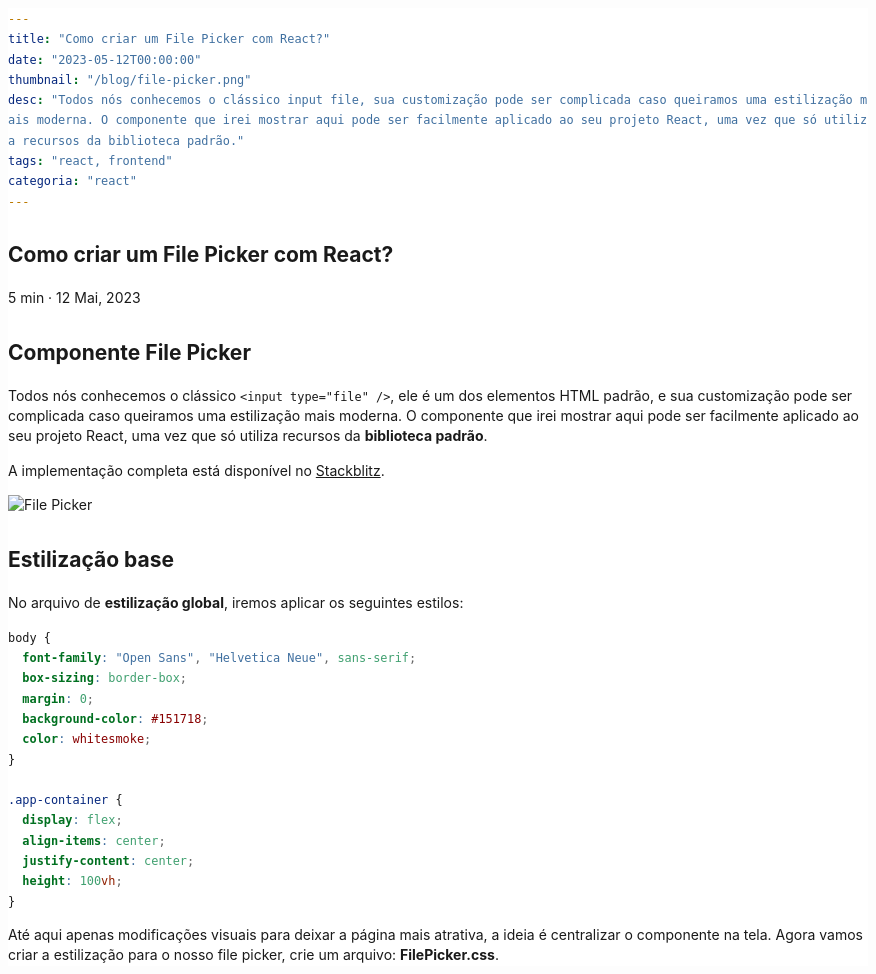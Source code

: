 ```yaml
---
title: "Como criar um File Picker com React?"
date: "2023-05-12T00:00:00"
thumbnail: "/blog/file-picker.png"
desc: "Todos nós conhecemos o clássico input file, sua customização pode ser complicada caso queiramos uma estilização mais moderna. O componente que irei mostrar aqui pode ser facilmente aplicado ao seu projeto React, uma vez que só utiliza recursos da biblioteca padrão."
tags: "react, frontend"
categoria: "react"
---
```


<section className="intro">
<h1>Como criar um File Picker com React?</h1>
<i className="bi bi-clock-fill mr-xs"></i><span> 5 min · </span><i className="bi bi-calendar mr-xs"></i><span> 12 Mai, 2023</span>
</section>

## Componente File Picker

Todos nós conhecemos o clássico `<input type="file" />`, ele é um dos elementos HTML padrão, e sua customização pode ser complicada caso queiramos uma estilização mais moderna. O componente que irei mostrar aqui pode ser facilmente aplicado ao seu projeto React, uma vez que só utiliza recursos da **biblioteca padrão**.

A implementação completa está disponível no <a href="https://stackblitz.com/edit/react-wuolto" target="_blank">Stackblitz</a>.

<img src="/blog/screenshot-file-picker.png" className="image" alt="File Picker"/>

## Estilização base

No arquivo de **estilização global**, iremos aplicar os seguintes estilos:

```css
body {
  font-family: "Open Sans", "Helvetica Neue", sans-serif;
  box-sizing: border-box;
  margin: 0;
  background-color: #151718;
  color: whitesmoke;
}

.app-container {
  display: flex;
  align-items: center;
  justify-content: center;
  height: 100vh;
}
```

Até aqui apenas modificações visuais para deixar a página mais atrativa, a ideia é centralizar o componente na tela. Agora vamos criar a estilização para o nosso file picker, crie um arquivo: **FilePicker.css**.
